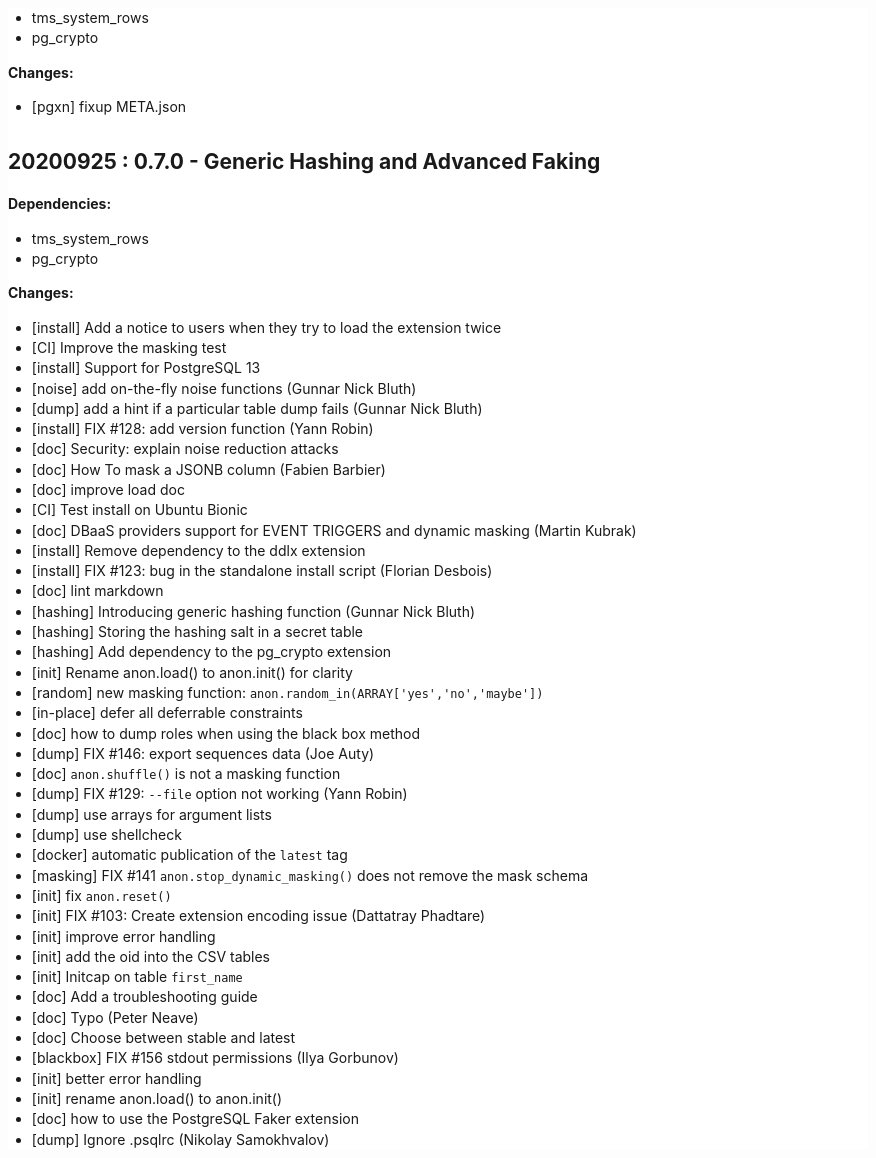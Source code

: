 - tms_system_rows
- pg_crypto

__Changes:__

* [pgxn] fixup META.json

20200925 : 0.7.0 - Generic Hashing and Advanced Faking
-------------------------------------------------------------------------------

__Dependencies:__

- tms_system_rows
- pg_crypto

__Changes:__

* [install] Add a notice to users when they try to load the extension twice
* [CI] Improve the masking test
* [install] Support for PostgreSQL 13
* [noise] add on-the-fly noise functions (Gunnar Nick Bluth)
* [dump] add a hint if a particular table dump fails (Gunnar Nick Bluth)
* [install] FIX #128: add version function (Yann Robin)
* [doc] Security: explain noise reduction attacks
* [doc] How To mask a JSONB column (Fabien Barbier)
* [doc] improve load doc
* [CI] Test install on Ubuntu Bionic
* [doc] DBaaS providers support for EVENT TRIGGERS and dynamic masking (Martin Kubrak)
* [install] Remove dependency to the ddlx extension
* [install] FIX #123: bug in the standalone install script (Florian Desbois)
* [doc] lint markdown
* [hashing] Introducing generic hashing function (Gunnar Nick Bluth)
* [hashing] Storing the hashing salt in a secret table
* [hashing] Add dependency to the pg_crypto extension
* [init] Rename anon.load() to anon.init() for clarity
* [random] new masking function: `anon.random_in(ARRAY['yes','no','maybe'])`
* [in-place] defer all deferrable constraints
* [doc] how to dump roles when using the black box method
* [dump] FIX #146: export sequences data  (Joe Auty)
* [doc] `anon.shuffle()` is not a masking function
* [dump] FIX #129: `--file` option not working (Yann Robin)
* [dump] use arrays for argument lists
* [dump] use shellcheck
* [docker] automatic publication of the `latest` tag
* [masking] FIX #141 `anon.stop_dynamic_masking()` does not remove the mask schema
* [init] fix `anon.reset()`
* [init] FIX #103: Create extension encoding issue (Dattatray Phadtare)
* [init] improve error handling
* [init] add the oid into the CSV tables
* [init] Initcap on table `first_name`
* [doc] Add a troubleshooting guide
* [doc] Typo (Peter Neave)
* [doc] Choose between stable and latest
* [blackbox] FIX #156 stdout permissions (Ilya Gorbunov)
* [init] better error handling
* [init] rename anon.load() to anon.init()
* [doc] how to use the PostgreSQL Faker extension
* [dump] Ignore .psqlrc (Nikolay Samokhvalov)
